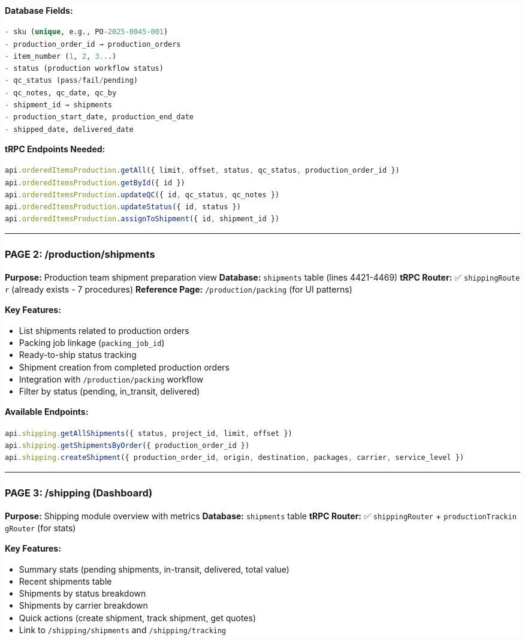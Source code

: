 **Database Fields:**
```sql
- sku (unique, e.g., PO-2025-0045-001)
- production_order_id → production_orders
- item_number (1, 2, 3...)
- status (production workflow status)
- qc_status (pass/fail/pending)
- qc_notes, qc_date, qc_by
- shipment_id → shipments
- production_start_date, production_end_date
- shipped_date, delivered_date
```

**tRPC Endpoints Needed:**
```typescript
api.orderedItemsProduction.getAll({ limit, offset, status, qc_status, production_order_id })
api.orderedItemsProduction.getById({ id })
api.orderedItemsProduction.updateQC({ id, qc_status, qc_notes })
api.orderedItemsProduction.updateStatus({ id, status })
api.orderedItemsProduction.assignToShipment({ id, shipment_id })
```

---

### **PAGE 2: /production/shipments**
**Purpose:** Production team shipment preparation view
**Database:** `shipments` table (lines 4421-4469)
**tRPC Router:** ✅ `shippingRouter` (already exists - 7 procedures)
**Reference Page:** `/production/packing` (for UI patterns)

**Key Features:**
- List shipments related to production orders
- Packing job linkage (`packing_job_id`)
- Ready-to-ship status tracking
- Shipment creation from completed production orders
- Integration with `/production/packing` workflow
- Filter by status (pending, in_transit, delivered)

**Available Endpoints:**
```typescript
api.shipping.getAllShipments({ status, project_id, limit, offset })
api.shipping.getShipmentsByOrder({ production_order_id })
api.shipping.createShipment({ production_order_id, origin, destination, packages, carrier, service_level })
```

---

### **PAGE 3: /shipping (Dashboard)**
**Purpose:** Shipping module overview with metrics
**Database:** `shipments` table
**tRPC Router:** ✅ `shippingRouter` + `productionTrackingRouter` (for stats)

**Key Features:**
- Summary stats (pending shipments, in-transit, delivered, total value)
- Recent shipments table
- Shipments by status breakdown
- Shipments by carrier breakdown
- Quick actions (create shipment, track shipment, get quotes)
- Link to `/shipping/shipments` and `/shipping/tracking`
